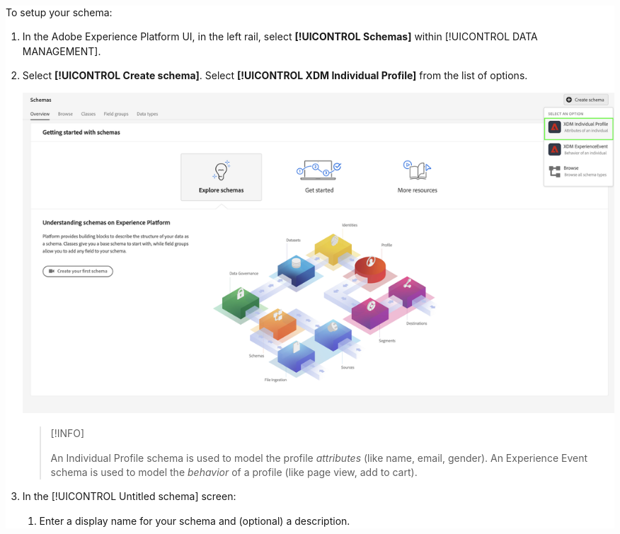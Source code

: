 To setup your schema:

1.  In the Adobe Experience Platform UI, in the left rail, select **[!UICONTROL Schemas]** within [!UICONTROL DATA MANAGEMENT].

2.  Select **[!UICONTROL Create schema]**. Select **[!UICONTROL XDM Individual Profile]** from the list of options.

    ![Create a schema](./assets/create-schema.png)

    >[!INFO]
    >
    >    An Individual Profile schema is used to model the profile _attributes_ (like name, email, gender). An Experience Event schema is used to model the _behavior_ of a profile (like page view, add to cart). 


3.  In the [!UICONTROL Untitled schema] screen:

    1.  Enter a display name for your schema and (optional) a description.
